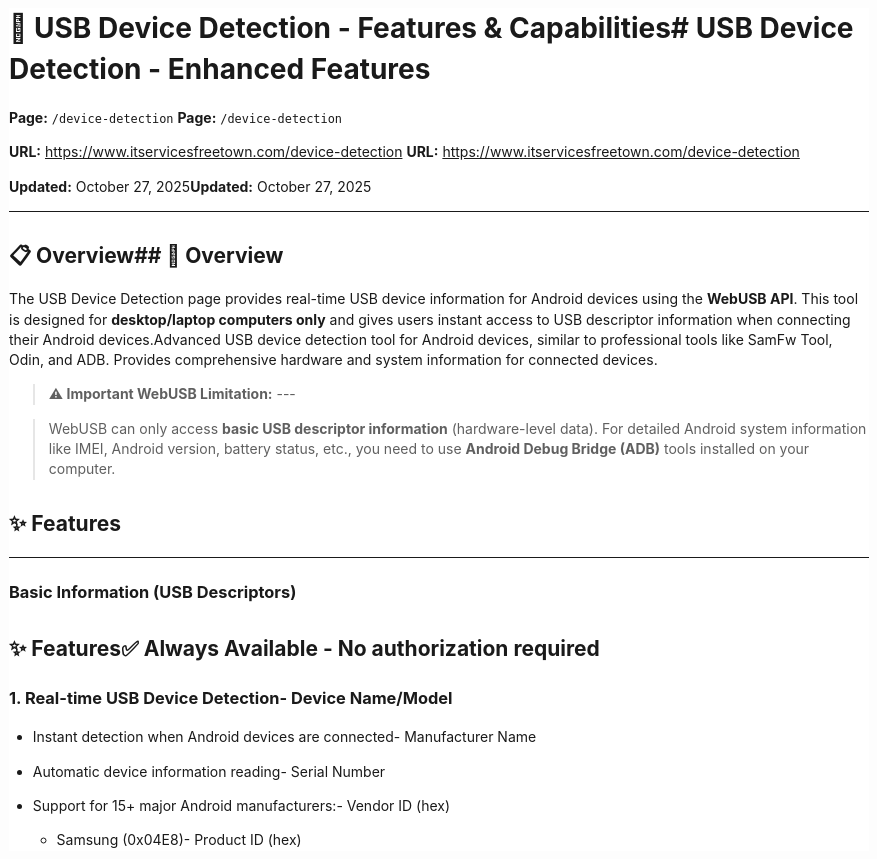 # 🔌 USB Device Detection - Features & Capabilities# USB Device Detection - Enhanced Features



**Page:** `/device-detection`  **Page:** `/device-detection`  

**URL:** https://www.itservicesfreetown.com/device-detection  **URL:** https://www.itservicesfreetown.com/device-detection  

**Updated:** October 27, 2025**Updated:** October 27, 2025



------



## 📋 Overview## 📱 Overview



The USB Device Detection page provides real-time USB device information for Android devices using the **WebUSB API**. This tool is designed for **desktop/laptop computers only** and gives users instant access to USB descriptor information when connecting their Android devices.Advanced USB device detection tool for Android devices, similar to professional tools like SamFw Tool, Odin, and ADB. Provides comprehensive hardware and system information for connected devices.



> **⚠️ Important WebUSB Limitation:**  ---

> WebUSB can only access **basic USB descriptor information** (hardware-level data). For detailed Android system information like IMEI, Android version, battery status, etc., you need to use **Android Debug Bridge (ADB)** tools installed on your computer.

## ✨ Features

---

### Basic Information (USB Descriptors)

## ✨ Features✅ **Always Available** - No authorization required



### 1. **Real-time USB Device Detection**- Device Name/Model

- Instant detection when Android devices are connected- Manufacturer Name

- Automatic device information reading- Serial Number

- Support for 15+ major Android manufacturers:- Vendor ID (hex)

  - Samsung (0x04E8)- Product ID (hex)
